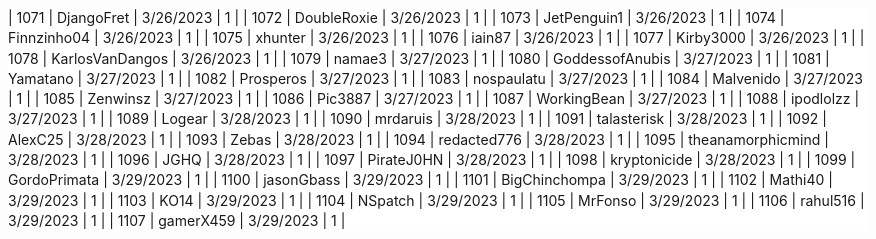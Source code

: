 | 1071 | DjangoFret           | 3/26/2023     | 1                |
| 1072 | DoubleRoxie          | 3/26/2023     | 1                |
| 1073 | JetPenguin1          | 3/26/2023     | 1                |
| 1074 | Finnzinho04          | 3/26/2023     | 1                |
| 1075 | xhunter              | 3/26/2023     | 1                |
| 1076 | iain87               | 3/26/2023     | 1                |
| 1077 | Kirby3000            | 3/26/2023     | 1                |
| 1078 | KarlosVanDangos      | 3/26/2023     | 1                |
| 1079 | namae3               | 3/27/2023     | 1                |
| 1080 | GoddessofAnubis      | 3/27/2023     | 1                |
| 1081 | Yamatano             | 3/27/2023     | 1                |
| 1082 | Prosperos            | 3/27/2023     | 1                |
| 1083 | nospaulatu           | 3/27/2023     | 1                |
| 1084 | Malvenido            | 3/27/2023     | 1                |
| 1085 | Zenwinsz             | 3/27/2023     | 1                |
| 1086 | Pic3887              | 3/27/2023     | 1                |
| 1087 | WorkingBean          | 3/27/2023     | 1                |
| 1088 | ipodlolzz            | 3/27/2023     | 1                |
| 1089 | Logear               | 3/28/2023     | 1                |
| 1090 | mrdaruis             | 3/28/2023     | 1                |
| 1091 | talasterisk          | 3/28/2023     | 1                |
| 1092 | AlexC25              | 3/28/2023     | 1                |
| 1093 | Zebas                | 3/28/2023     | 1                |
| 1094 | redacted776          | 3/28/2023     | 1                |
| 1095 | theanamorphicmind    | 3/28/2023     | 1                |
| 1096 | JGHQ                 | 3/28/2023     | 1                |
| 1097 | PirateJ0HN           | 3/28/2023     | 1                |
| 1098 | kryptonicide         | 3/28/2023     | 1                |
| 1099 | GordoPrimata         | 3/29/2023     | 1                |
| 1100 | jasonGbass           | 3/29/2023     | 1                |
| 1101 | BigChinchompa        | 3/29/2023     | 1                |
| 1102 | Mathi40              | 3/29/2023     | 1                |
| 1103 | KO14                 | 3/29/2023     | 1                |
| 1104 | NSpatch              | 3/29/2023     | 1                |
| 1105 | MrFonso              | 3/29/2023     | 1                |
| 1106 | rahul516             | 3/29/2023     | 1                |
| 1107 | gamerX459            | 3/29/2023     | 1                |